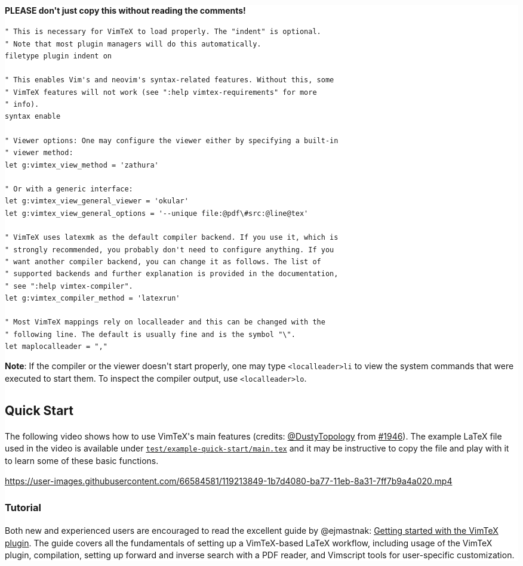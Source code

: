 **PLEASE don't just copy this without reading the comments!**

```vim
" This is necessary for VimTeX to load properly. The "indent" is optional.
" Note that most plugin managers will do this automatically.
filetype plugin indent on

" This enables Vim's and neovim's syntax-related features. Without this, some
" VimTeX features will not work (see ":help vimtex-requirements" for more
" info).
syntax enable

" Viewer options: One may configure the viewer either by specifying a built-in
" viewer method:
let g:vimtex_view_method = 'zathura'

" Or with a generic interface:
let g:vimtex_view_general_viewer = 'okular'
let g:vimtex_view_general_options = '--unique file:@pdf\#src:@line@tex'

" VimTeX uses latexmk as the default compiler backend. If you use it, which is
" strongly recommended, you probably don't need to configure anything. If you
" want another compiler backend, you can change it as follows. The list of
" supported backends and further explanation is provided in the documentation,
" see ":help vimtex-compiler".
let g:vimtex_compiler_method = 'latexrun'

" Most VimTeX mappings rely on localleader and this can be changed with the
" following line. The default is usually fine and is the symbol "\".
let maplocalleader = ","
```

**Note**: If the compiler or the viewer doesn't start properly, one may
  type `<localleader>li` to view the system commands that were executed to
  start them. To inspect the compiler output, use `<localleader>lo`.

## Quick Start

The following video shows how to use VimTeX's main features (credits:
[@DustyTopology](https://github.com/DustyTopology) from
[#1946](https://github.com/lervag/vimtex/issues/1946#issuecomment-846345095)).
The example LaTeX file used in the video is available under
[`test/example-quick-start/main.tex`](test/example-quick-start/main.tex) and it
may be instructive to copy the file and play with it to learn some of these
basic functions.

https://user-images.githubusercontent.com/66584581/119213849-1b7d4080-ba77-11eb-8a31-7ff7b9a4a020.mp4

### Tutorial

Both new and experienced users are encouraged to read the excellent guide by
@ejmastnak: [Getting started with the VimTeX plugin](https://ejmastnak.com/tutorials/vim-latex/vimtex/).
The guide covers all the fundamentals of setting up a VimTeX-based LaTeX
workflow, including usage of the VimTeX plugin, compilation, setting up forward
and inverse search with a PDF reader, and Vimscript tools for user-specific
customization.
